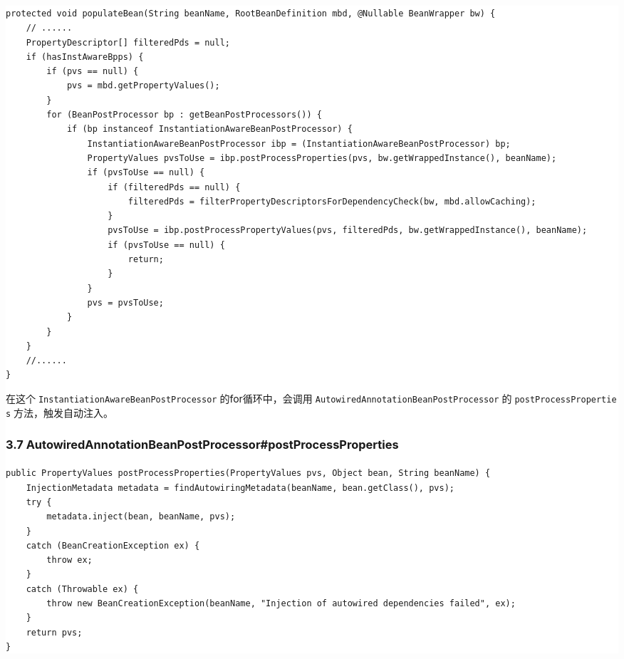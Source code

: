 ```
protected void populateBean(String beanName, RootBeanDefinition mbd, @Nullable BeanWrapper bw) {
    // ......
    PropertyDescriptor[] filteredPds = null;
    if (hasInstAwareBpps) {
        if (pvs == null) {
            pvs = mbd.getPropertyValues();
        }
        for (BeanPostProcessor bp : getBeanPostProcessors()) {
            if (bp instanceof InstantiationAwareBeanPostProcessor) {
                InstantiationAwareBeanPostProcessor ibp = (InstantiationAwareBeanPostProcessor) bp;
                PropertyValues pvsToUse = ibp.postProcessProperties(pvs, bw.getWrappedInstance(), beanName);
                if (pvsToUse == null) {
                    if (filteredPds == null) {
                        filteredPds = filterPropertyDescriptorsForDependencyCheck(bw, mbd.allowCaching);
                    }
                    pvsToUse = ibp.postProcessPropertyValues(pvs, filteredPds, bw.getWrappedInstance(), beanName);
                    if (pvsToUse == null) {
                        return;
                    }
                }
                pvs = pvsToUse;
            }
        }
    }
    //......
}
```

在这个 `InstantiationAwareBeanPostProcessor` 的for循环中，会调用 `AutowiredAnnotationBeanPostProcessor` 的 `postProcessProperties` 方法，触发自动注入。

### 3.7 AutowiredAnnotationBeanPostProcessor#postProcessProperties

```
public PropertyValues postProcessProperties(PropertyValues pvs, Object bean, String beanName) {
    InjectionMetadata metadata = findAutowiringMetadata(beanName, bean.getClass(), pvs);
    try {
        metadata.inject(bean, beanName, pvs);
    }
    catch (BeanCreationException ex) {
        throw ex;
    }
    catch (Throwable ex) {
        throw new BeanCreationException(beanName, "Injection of autowired dependencies failed", ex);
    }
    return pvs;
}
```

